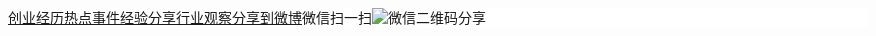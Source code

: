 [创业经历](https://www.woshipm.com/tag/%e5%88%9b%e4%b8%9a%e7%bb%8f%e5%8e%86)[热点事件](https://www.woshipm.com/tag/%e7%83%ad%e7%82%b9%e4%ba%8b%e4%bb%b6)[经验分享](https://www.woshipm.com/tag/%e7%bb%8f%e9%aa%8c%e5%88%86%e4%ba%ab)[行业观察](https://www.woshipm.com/tag/%e8%a1%8c%e4%b8%9a%e8%a7%82%e5%af%9f)[分享到微博](https://service.weibo.com/share/share.php?appkey=2775287854&title=从《斗战神》到《黑神话：悟空》，一家游戏创业公司的十年孤勇&url=https://www.woshipm.com/chuangye/6101375.html&pic=https://image.woshipm.com/2024/06/25/f99d81f4-32d8-11ef-a88c-00163e142b65.png)微信扫一扫![微信二维码](https://api.pwmqr.com/qrcode/create/?url=https://www.woshipm.com/chuangye/6101375.html)分享